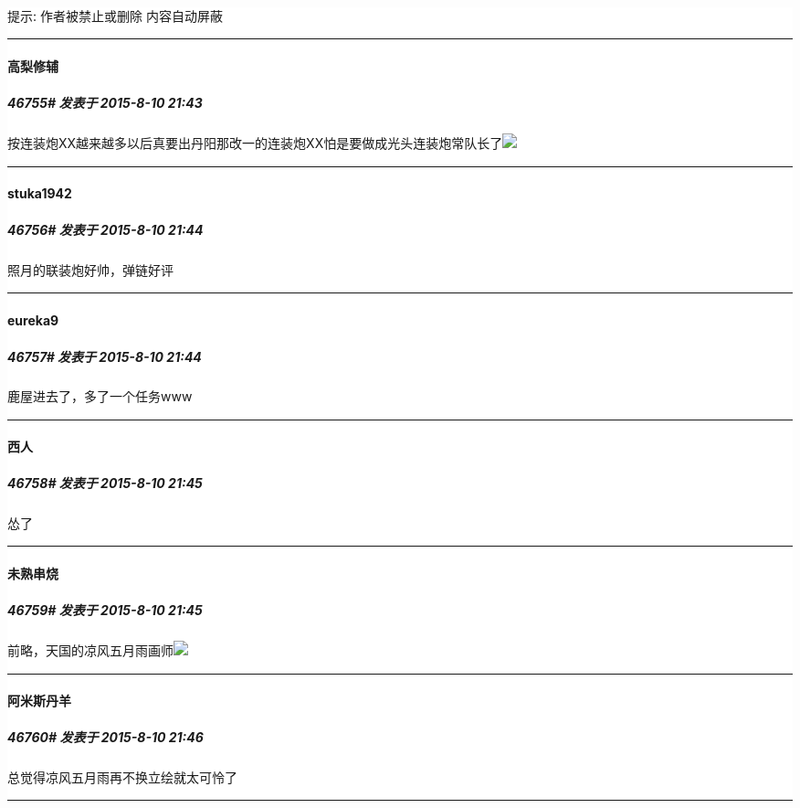 提示: 作者被禁止或删除 内容自动屏蔽


-----

####  高梨修辅  
##### 46755#       发表于 2015-8-10 21:43


按连装炮XX越来越多以后真要出丹阳那改一的连装炮XX怕是要做成光头连装炮常队长了<img src="https://static.saraba1st.com/image/smiley/face/29.gif" referrerpolicy="no-referrer">


-----

####  stuka1942  
##### 46756#       发表于 2015-8-10 21:44


照月的联装炮好帅，弹链好评


-----

####  eureka9  
##### 46757#       发表于 2015-8-10 21:44


鹿屋进去了，多了一个任务www


-----

####  西人  
##### 46758#       发表于 2015-8-10 21:45


怂了


-----

####  未熟串烧  
##### 46759#       发表于 2015-8-10 21:45


前略，天国的凉风五月雨画师<img src="https://static.saraba1st.com/image/smiley/face/98.gif" referrerpolicy="no-referrer">


-----

####  阿米斯丹羊  
##### 46760#       发表于 2015-8-10 21:46


总觉得凉风五月雨再不换立绘就太可怜了


-----
